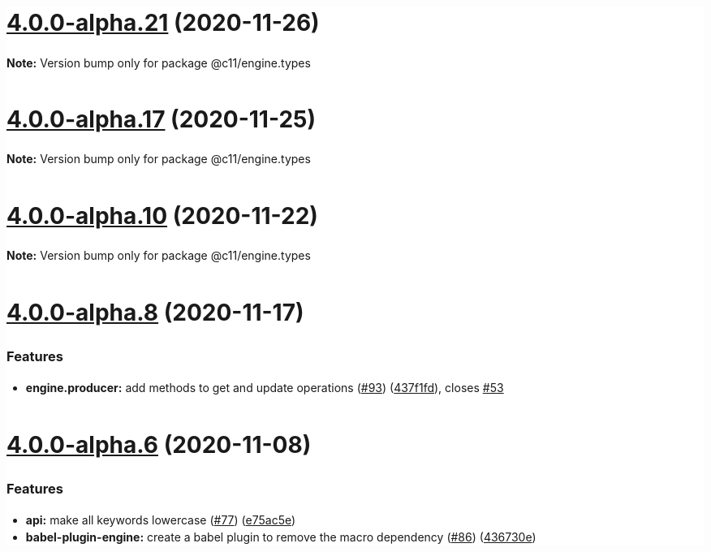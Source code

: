 



# [4.0.0-alpha.21](https://github.com/code11/engine/compare/v4.0.0-alpha.20...v4.0.0-alpha.21) (2020-11-26)

**Note:** Version bump only for package @c11/engine.types





# [4.0.0-alpha.17](https://github.com/code11/engine/compare/v4.0.0-alpha.15...v4.0.0-alpha.17) (2020-11-25)

**Note:** Version bump only for package @c11/engine.types





# [4.0.0-alpha.10](https://github.com/code11/engine/compare/v4.0.0-alpha.9...v4.0.0-alpha.10) (2020-11-22)

**Note:** Version bump only for package @c11/engine.types





# [4.0.0-alpha.8](https://github.com/code11/engine/compare/v4.0.0-alpha.7...v4.0.0-alpha.8) (2020-11-17)


### Features

* **engine.producer:** add methods to get and update operations ([#93](https://github.com/code11/engine/issues/93)) ([437f1fd](https://github.com/code11/engine/commit/437f1fdfee9051f3e417d51ac7dcc333953753a0)), closes [#53](https://github.com/code11/engine/issues/53)





# [4.0.0-alpha.6](https://github.com/code11/engine/compare/v4.0.0-alpha.5...v4.0.0-alpha.6) (2020-11-08)


### Features

* **api:** make all keywords lowercase ([#77](https://github.com/code11/engine/issues/77)) ([e75ac5e](https://github.com/code11/engine/commit/e75ac5ea1103b379aa84626d641007d9befe8c7d))
* **babel-plugin-engine:** create a babel plugin to remove the macro dependency ([#86](https://github.com/code11/engine/issues/86)) ([436730e](https://github.com/code11/engine/commit/436730e1fb92d8b3f5407d35384f20b10e5d0df8))
